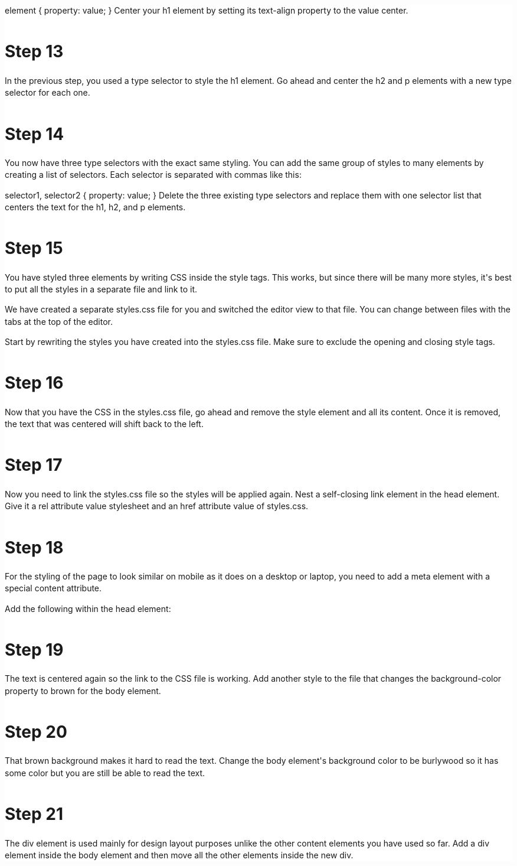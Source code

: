 element {
 property: value;
}
Center your h1 element by setting its text-align property to the value center.
# Step 13
In the previous step, you used a type selector to style the h1 element. Go ahead and center the h2 and p elements with a new type selector for each one.
# Step 14
You now have three type selectors with the exact same styling. You can add the same group of styles to many elements by creating a list of selectors. Each selector is separated with commas like this:

selector1, selector2 {
  property: value;
}
Delete the three existing type selectors and replace them with one selector list that centers the text for the h1, h2, and p elements.
# Step 15
You have styled three elements by writing CSS inside the style tags. This works, but since there will be many more styles, it's best to put all the styles in a separate file and link to it.

We have created a separate styles.css file for you and switched the editor view to that file. You can change between files with the tabs at the top of the editor.

Start by rewriting the styles you have created into the styles.css file. Make sure to exclude the opening and closing style tags.
# Step 16
Now that you have the CSS in the styles.css file, go ahead and remove the style element and all its content. Once it is removed, the text that was centered will shift back to the left.
# Step 17
Now you need to link the styles.css file so the styles will be applied again. Nest a self-closing link element in the head element. Give it a rel attribute value stylesheet and an href attribute value of styles.css.
# Step 18
For the styling of the page to look similar on mobile as it does on a desktop or laptop, you need to add a meta element with a special content attribute.

Add the following within the head element:

<meta name="viewport" content="width=device-width, initial-scale=1.0" />

# Step 19
The text is centered again so the link to the CSS file is working. Add another style to the file that changes the background-color property to brown for the body element.
# Step 20
That brown background makes it hard to read the text. Change the body element's background color to be burlywood so it has some color but you are still be able to read the text.
# Step 21
The div element is used mainly for design layout purposes unlike the other content elements you have used so far. Add a div element inside the body element and then move all the other elements inside the new div.